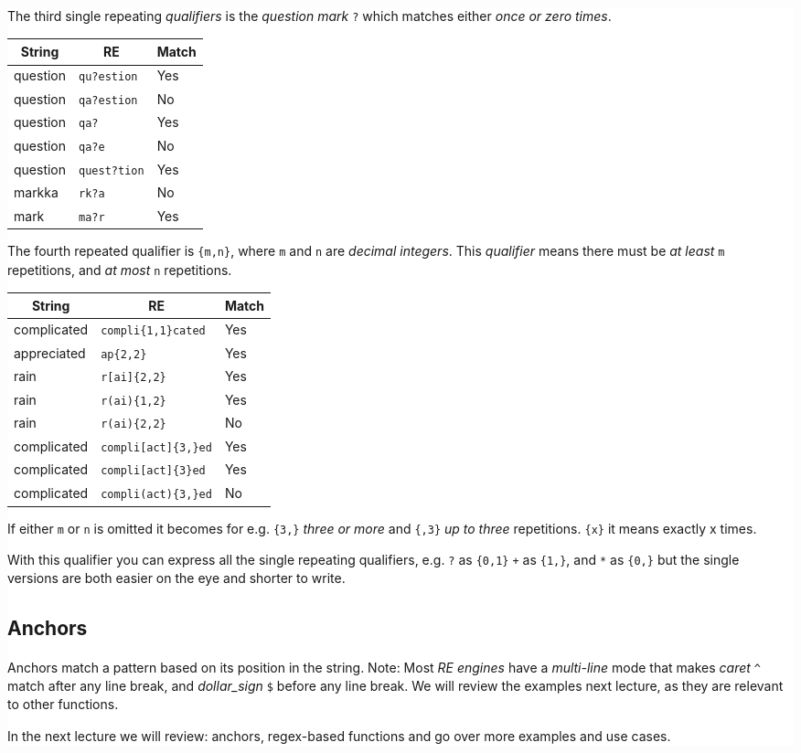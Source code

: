 The third single repeating _qualifiers_ is the _question mark_ `?` which matches either _once or zero times_.

| String   | RE           | Match |
| -------- | ------------ | ----- |
| question | `qu?estion`  | Yes   |
| question | `qa?estion`  | No    |
| question | `qa?`        | Yes   |
| question | `qa?e`       | No    |
| question | `quest?tion` | Yes   |
| markka   | `rk?a`       | No    |
| mark     | `ma?r`       | Yes   |

The fourth repeated qualifier is `{m,n}`, where `m` and `n` are _decimal integers_. This _qualifier_ means there must be _at least_ `m` repetitions, and _at most_ `n` repetitions.

| String      | RE                  | Match |
| ----------- | ------------------- | ----- |
| complicated | `compli{1,1}cated`  | Yes   |
| appreciated | `ap{2,2}`           | Yes   |
| rain        | `r[ai]{2,2}`        | Yes   |
| rain        | `r(ai){1,2}`        | Yes   |
| rain        | `r(ai){2,2}`        | No    |
| complicated | `compli[act]{3,}ed` | Yes   |
| complicated | `compli[act]{3}ed`  | Yes   |
| complicated | `compli(act){3,}ed` | No    |

If either `m` or `n` is omitted it becomes for e.g. `{3,}` _three or more_ and `{,3}` _up to three_ repetitions. `{x}` it means exactly x times.

With this qualifier you can express all the single repeating qualifiers, e.g. `?` as `{0,1}` `+` as `{1,}`, and `*` as `{0,}` but the single versions are both easier on the eye and shorter to write.

## Anchors

Anchors match a pattern based on its position in the string.
Note: Most _RE engines_ have a _multi-line_ mode that makes _caret_ `^` match after any line break, and _dollar_sign_ `$` before any line break. We will review the examples next lecture, as they are relevant to other functions.



In the next lecture we will review: anchors, regex-based functions and go over more examples and use cases.
